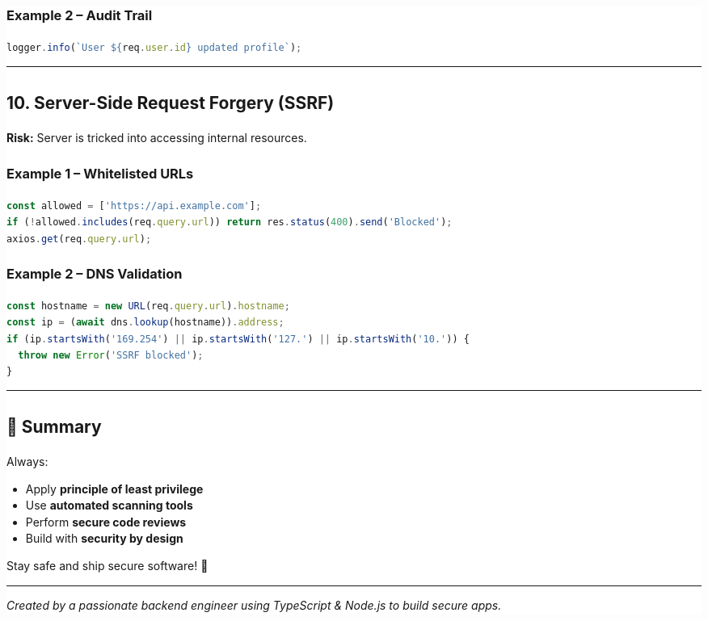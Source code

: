 ### Example 2 – Audit Trail

```ts
logger.info(`User ${req.user.id} updated profile`);
```

---

## 10. Server-Side Request Forgery (SSRF)

**Risk:** Server is tricked into accessing internal resources.

### Example 1 – Whitelisted URLs

```ts
const allowed = ['https://api.example.com'];
if (!allowed.includes(req.query.url)) return res.status(400).send('Blocked');
axios.get(req.query.url);
```

### Example 2 – DNS Validation

```ts
const hostname = new URL(req.query.url).hostname;
const ip = (await dns.lookup(hostname)).address;
if (ip.startsWith('169.254') || ip.startsWith('127.') || ip.startsWith('10.')) {
  throw new Error('SSRF blocked');
}
```

---

## 📌 Summary

Always:

* Apply **principle of least privilege**
* Use **automated scanning tools**
* Perform **secure code reviews**
* Build with **security by design**

Stay safe and ship secure software! 🚀

---

*Created by a passionate backend engineer using TypeScript & Node.js to build secure apps.*
